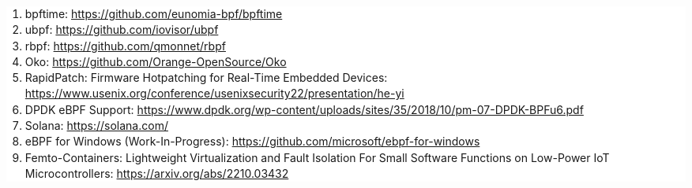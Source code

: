 1. bpftime: <https://github.com/eunomia-bpf/bpftime>
2. ubpf: <https://github.com/iovisor/ubpf>
3. rbpf: <https://github.com/qmonnet/rbpf>
4. Oko: <https://github.com/Orange-OpenSource/Oko>
5. RapidPatch: Firmware Hotpatching for Real-Time Embedded Devices: <https://www.usenix.org/conference/usenixsecurity22/presentation/he-yi>
6. DPDK eBPF Support: <https://www.dpdk.org/wp-content/uploads/sites/35/2018/10/pm-07-DPDK-BPFu6.pdf>
7. Solana: <https://solana.com/>
8. eBPF for Windows (Work-In-Progress): <https://github.com/microsoft/ebpf-for-windows>
9. Femto-Containers: Lightweight Virtualization and Fault Isolation For Small Software Functions on Low-Power IoT Microcontrollers: <https://arxiv.org/abs/2210.03432>
